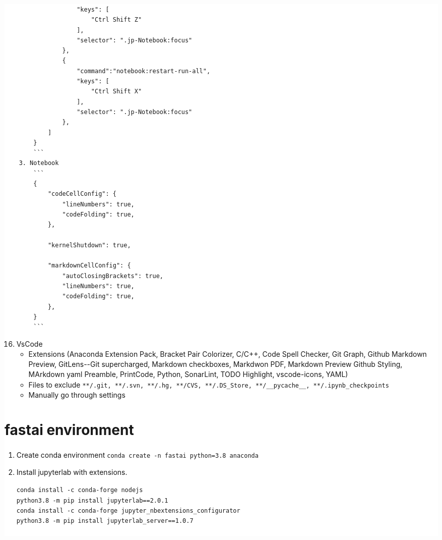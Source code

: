                         "keys": [
                            "Ctrl Shift Z"
                        ],
                        "selector": ".jp-Notebook:focus"
                    },
                    {
                        "command":"notebook:restart-run-all",
                        "keys": [
                            "Ctrl Shift X"
                        ],
                        "selector": ".jp-Notebook:focus"
                    },
                ]
            }
            ```
        3. Notebook
            ```
            {
                "codeCellConfig": {
                    "lineNumbers": true,
                    "codeFolding": true,
                },
                    
                "kernelShutdown": true,
                    
                "markdownCellConfig": {
                    "autoClosingBrackets": true,
                    "lineNumbers": true,
                    "codeFolding": true,
                },
            }
            ```
16. VsCode
    - Extensions (Anaconda Extension Pack, Bracket Pair Colorizer, C/C++, Code Spell Checker, Git Graph, Github Markdown Preview, GitLens--Git supercharged, Markdown checkboxes, Markdwon PDF, Markdown Preview Github Styling, MArkdown yaml Preamble, PrintCode, Python, SonarLint, TODO Highlight, vscode-icons, YAML)
    - Files to exclude
        `**/.git, **/.svn, **/.hg, **/CVS, **/.DS_Store, **/__pycache__, **/.ipynb_checkpoints`
    - Manually go through settings

    
# fastai environment

1. Create conda environment `conda create -n fastai python=3.8 anaconda`

2. Install jupyterlab with extensions.

    ```
    conda install -c conda-forge nodejs
    python3.8 -m pip install jupyterlab==2.0.1
    conda install -c conda-forge jupyter_nbextensions_configurator
    python3.8 -m pip install jupyterlab_server==1.0.7
    